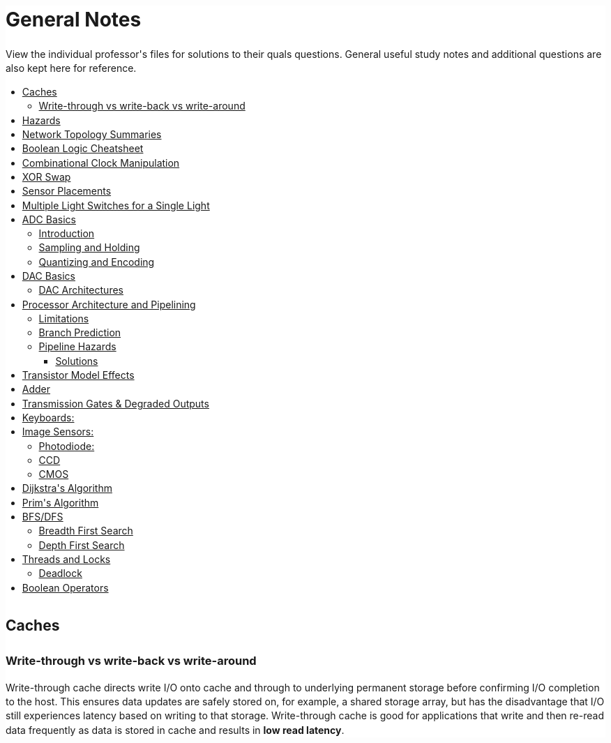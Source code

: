 # General Notes

View the individual professor's files for solutions to their quals questions.
General useful study notes and additional questions are also kept here for reference.



- [Caches](#caches)
	- [Write-through vs write-back vs write-around](#write-through-vs-write-back-vs-write-around)
- [Hazards](#hazards)
- [Network Topology Summaries](#network-topology-summaries)
- [Boolean Logic Cheatsheet](#boolean-logic-cheatsheet)
- [Combinational Clock Manipulation](#combinational-clock-manipulation)
- [XOR Swap](#xor-swap)
- [Sensor Placements](#sensor-placements)
- [Multiple Light Switches for a Single Light](#multiple-light-switches-for-a-single-light)
- [ADC Basics](#adc-basics)
	- [Introduction](#introduction)
	- [Sampling and Holding](#sampling-and-holding)
	- [Quantizing and Encoding](#quantizing-and-encoding)
- [DAC Basics](#dac-basics)
	- [DAC Architectures](#dac-architectures)
- [Processor Architecture and Pipelining](#processor-architecture-and-pipelining)
	- [Limitations](#limitations)
	- [Branch Prediction](#branch-prediction)
	- [Pipeline Hazards](#pipeline-hazards)
		- [Solutions](#solutions)
- [Transistor Model Effects](#transistor-model-effects)
- [Adder](#adder)
- [Transmission Gates & Degraded Outputs](#transmission-gates-degraded-outputs)
- [Keyboards:](#keyboards)
- [Image Sensors:](#image-sensors)
	- [Photodiode:](#photodiode)
	- [CCD](#ccd)
	- [CMOS](#cmos)
- [Dijkstra's Algorithm](#dijkstras-algorithm)
- [Prim's Algorithm](#prims-algorithm)
- [BFS/DFS](#bfsdfs)
	- [Breadth First Search](#breadth-first-search)
	- [Depth First Search](#depth-first-search)
- [Threads and Locks](#threads-and-locks)
	- [Deadlock](#deadlock)
- [Boolean Operators](#boolean-operators)




## Caches

### Write-through vs write-back vs write-around
Write-through cache directs write I/O onto cache and through to underlying permanent storage before confirming I/O completion to the host. This ensures data updates are safely stored on, for example, a shared storage array, but has the disadvantage that I/O still experiences latency based on writing to that storage. Write-through cache is good for applications that write and then re-read data frequently as data is stored in cache and results in **low read latency**.
